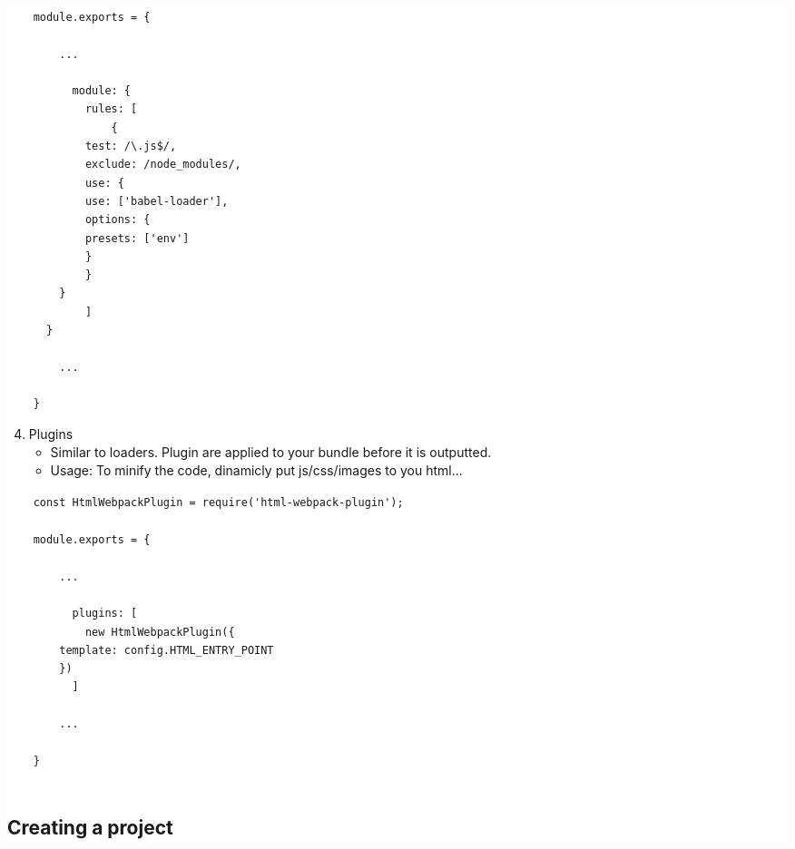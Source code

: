 
```
    module.exports = {

        ...

          module: {
            rules: [
                {
		    test: /\.js$/,
		    exclude: /node_modules/,
		    use: {
			use: ['babel-loader'],
			options: {
			presets: ['env']
			}
		    }
		}
            ]
	  }

        ...

    }

```

4. Plugins
    - Similar to loaders. Plugin are applied to your bundle before it is outputted.
    - Usage: To minify the code, dinamicly put js/css/images to you html... 

```
    const HtmlWebpackPlugin = require('html-webpack-plugin');

    module.exports = {

        ...

          plugins: [
            new HtmlWebpackPlugin({
		template: config.HTML_ENTRY_POINT
		})
          ]

        ...

    }


```

## Creating a project
